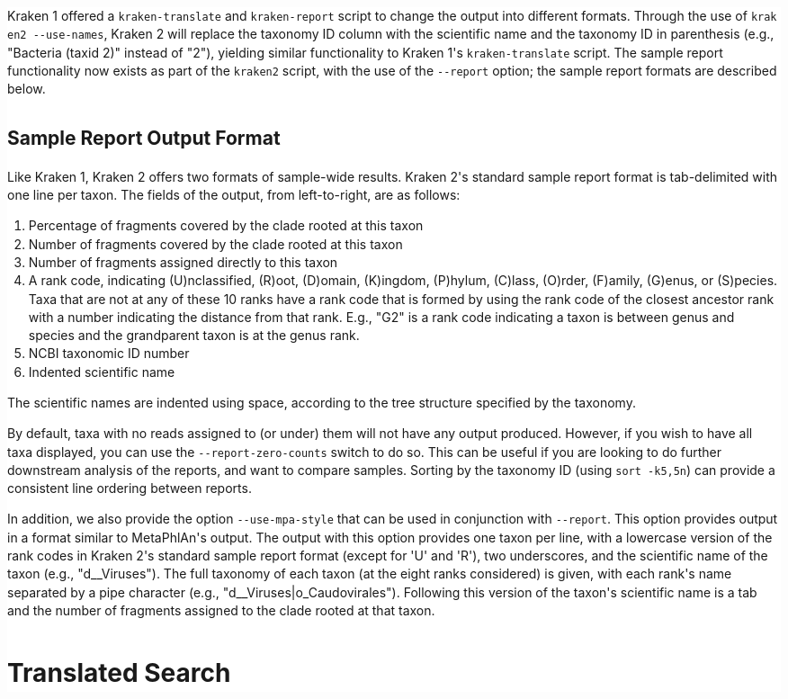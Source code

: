 Kraken 1 offered a `kraken-translate` and `kraken-report` script to change
the output into different formats.  Through the use of `kraken2 --use-names`,
Kraken 2 will replace the taxonomy ID column with the scientific name and
the taxonomy ID in parenthesis (e.g., "Bacteria (taxid 2)" instead of "2"),
yielding similar functionality to Kraken 1's `kraken-translate` script.
The sample report functionality now exists as part of the `kraken2` script,
with the use of the `--report` option; the sample report formats are
described below.

Sample Report Output Format
---------------------------

Like Kraken 1, Kraken 2 offers two formats of sample-wide results.
Kraken 2's standard sample report format is tab-delimited with one
line per taxon.  The fields of the output, from left-to-right, are
as follows:

1. Percentage of fragments covered by the clade rooted at this taxon
2. Number of fragments covered by the clade rooted at this taxon
3. Number of fragments assigned directly to this taxon
4. A rank code, indicating (U)nclassified, (R)oot, (D)omain, (K)ingdom,
   (P)hylum, (C)lass, (O)rder, (F)amily, (G)enus, or (S)pecies.
   Taxa that are not at any of these 10 ranks have a rank code that is
   formed by using the rank code of the closest ancestor rank with
   a number indicating the distance from that rank.  E.g., "G2" is a
   rank code indicating a taxon is between genus and species and the
   grandparent taxon is at the genus rank.
5. NCBI taxonomic ID number
6. Indented scientific name

The scientific names are indented using space, according to the tree
structure specified by the taxonomy.

By default, taxa with no reads assigned to (or under) them will not have
any output produced. However, if you wish to have all taxa displayed, you
can use the `--report-zero-counts` switch to do so. This can be useful if
you are looking to do further downstream analysis of the reports, and want
to compare samples. Sorting by the taxonomy ID (using `sort -k5,5n`) can
provide a consistent line ordering between reports.

In addition, we also provide the option `--use-mpa-style` that can be used
in conjunction with `--report`.  This option provides output in a format
similar to MetaPhlAn's output.  The output with this option provides one
taxon per line, with a lowercase version of the rank codes in Kraken 2's
standard sample report format (except for 'U' and 'R'), two underscores,
and the scientific name of the taxon (e.g., "d__Viruses").  The full
taxonomy of each taxon (at the eight ranks considered) is given, with each
rank's name separated by a pipe character (e.g., "d__Viruses|o_Caudovirales").
Following this version of the taxon's scientific name is a tab and the
number of fragments assigned to the clade rooted at that taxon.


Translated Search
=================
